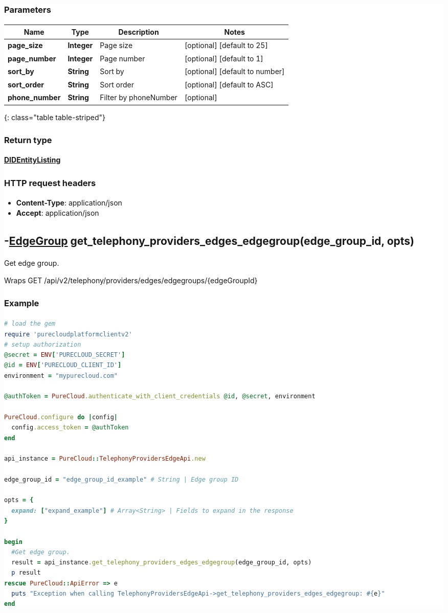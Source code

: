 ### Parameters

Name | Type | Description  | Notes
------------- | ------------- | ------------- | -------------
 **page_size** | **Integer**| Page size | [optional] [default to 25] |
 **page_number** | **Integer**| Page number | [optional] [default to 1] |
 **sort_by** | **String**| Sort by | [optional] [default to number] |
 **sort_order** | **String**| Sort order | [optional] [default to ASC] |
 **phone_number** | **String**| Filter by phoneNumber | [optional]  |
{: class="table table-striped"}


### Return type

[**DIDEntityListing**](DIDEntityListing.html)

### HTTP request headers

 - **Content-Type**: application/json
 - **Accept**: application/json



<a name="get_telephony_providers_edges_edgegroup"></a>

## -[**EdgeGroup**](EdgeGroup.html) get_telephony_providers_edges_edgegroup(edge_group_id, opts)

Get edge group.



Wraps GET /api/v2/telephony/providers/edges/edgegroups/{edgeGroupId} 


### Example
~~~ruby
# load the gem
require 'purecloudplatformclientv2'
# setup authorization
@secret = ENV['PURECLOUD_SECRET']
@id = ENV['PURECLOUD_CLIENT_ID']
environment = "mypurecloud.com"

@authToken = PureCloud.authenticate_with_client_credentials @id, @secret, environment

PureCloud.configure do |config|
  config.access_token = @authToken
end

api_instance = PureCloud::TelephonyProvidersEdgeApi.new

edge_group_id = "edge_group_id_example" # String | Edge group ID

opts = { 
  expand: ["expand_example"] # Array<String> | Fields to expand in the response
}

begin
  #Get edge group.
  result = api_instance.get_telephony_providers_edges_edgegroup(edge_group_id, opts)
  p result
rescue PureCloud::ApiError => e
  puts "Exception when calling TelephonyProvidersEdgeApi->get_telephony_providers_edges_edgegroup: #{e}"
end
~~~
